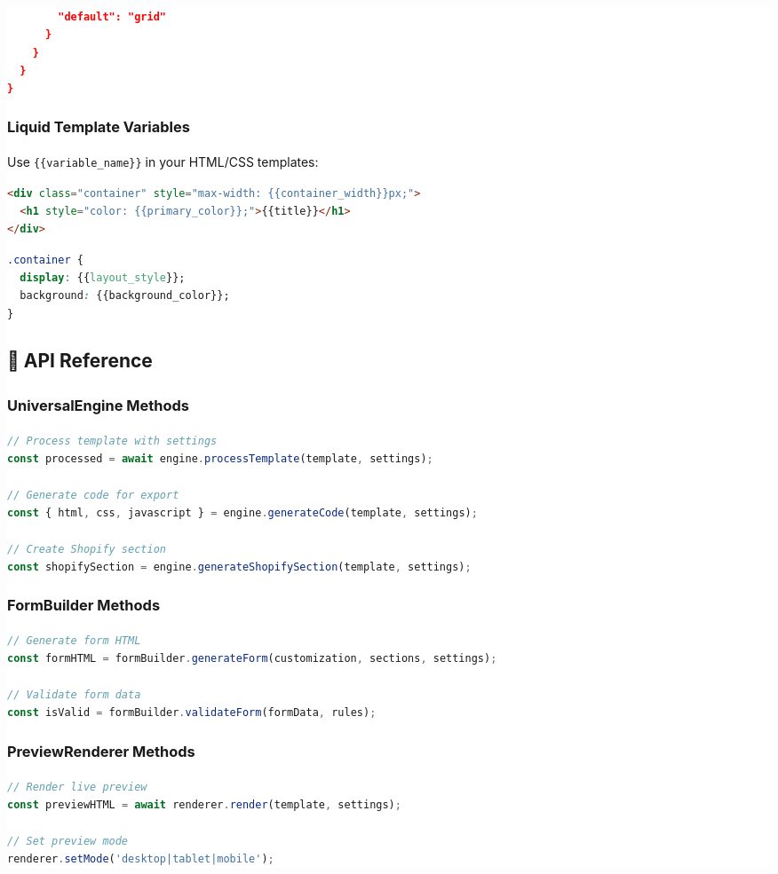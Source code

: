 ```json
        "default": "grid"
      }
    }
  }
}
```

### Liquid Template Variables

Use `{{variable_name}}` in your HTML/CSS templates:

```html
<div class="container" style="max-width: {{container_width}}px;">
  <h1 style="color: {{primary_color}};">{{title}}</h1>
</div>
```

```css
.container {
  display: {{layout_style}};
  background: {{background_color}};
}
```

## 🔧 API Reference

### UniversalEngine Methods

```javascript
// Process template with settings
const processed = await engine.processTemplate(template, settings);

// Generate code for export
const { html, css, javascript } = engine.generateCode(template, settings);

// Create Shopify section
const shopifySection = engine.generateShopifySection(template, settings);
```

### FormBuilder Methods

```javascript
// Generate form HTML
const formHTML = formBuilder.generateForm(customization, sections, settings);

// Validate form data
const isValid = formBuilder.validateForm(formData, rules);
```

### PreviewRenderer Methods

```javascript
// Render live preview
const previewHTML = await renderer.render(template, settings);

// Set preview mode
renderer.setMode('desktop|tablet|mobile');
```
